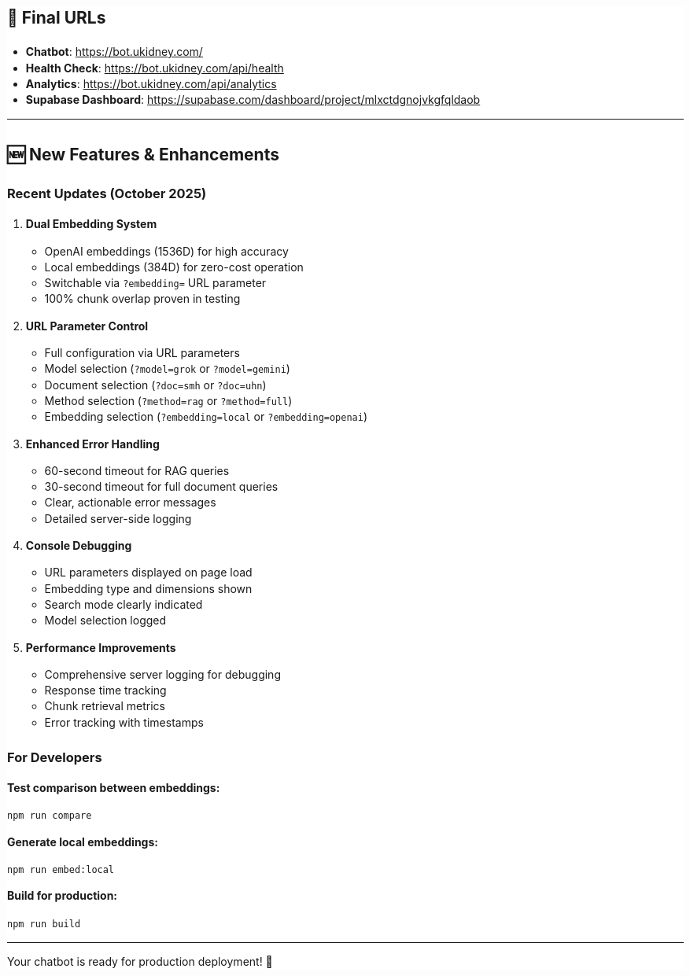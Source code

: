 
## 🎯 **Final URLs**

- **Chatbot**: https://bot.ukidney.com/
- **Health Check**: https://bot.ukidney.com/api/health
- **Analytics**: https://bot.ukidney.com/api/analytics
- **Supabase Dashboard**: https://supabase.com/dashboard/project/mlxctdgnojvkgfqldaob

---

## 🆕 **New Features & Enhancements**

### **Recent Updates** (October 2025)

1. **Dual Embedding System**
   - OpenAI embeddings (1536D) for high accuracy
   - Local embeddings (384D) for zero-cost operation
   - Switchable via `?embedding=` URL parameter
   - 100% chunk overlap proven in testing

2. **URL Parameter Control**
   - Full configuration via URL parameters
   - Model selection (`?model=grok` or `?model=gemini`)
   - Document selection (`?doc=smh` or `?doc=uhn`)
   - Method selection (`?method=rag` or `?method=full`)
   - Embedding selection (`?embedding=local` or `?embedding=openai`)

3. **Enhanced Error Handling**
   - 60-second timeout for RAG queries
   - 30-second timeout for full document queries
   - Clear, actionable error messages
   - Detailed server-side logging

4. **Console Debugging**
   - URL parameters displayed on page load
   - Embedding type and dimensions shown
   - Search mode clearly indicated
   - Model selection logged

5. **Performance Improvements**
   - Comprehensive server logging for debugging
   - Response time tracking
   - Chunk retrieval metrics
   - Error tracking with timestamps

### **For Developers**

**Test comparison between embeddings:**
```bash
npm run compare
```

**Generate local embeddings:**
```bash
npm run embed:local
```

**Build for production:**
```bash
npm run build
```

---

Your chatbot is ready for production deployment! 🚀

